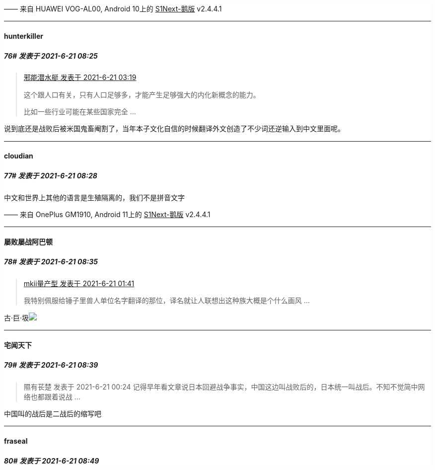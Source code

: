 —— 来自 HUAWEI VOG-AL00, Android 10上的 [S1Next-鹅版](https://github.com/ykrank/S1-Next/releases) v2.4.4.1


*****

####  hunterkiller  
##### 76#       发表于 2021-6-21 08:25


<blockquote><a href="httphttps://bbs.saraba1st.com/2b/forum.php?mod=redirect&amp;goto=findpost&amp;pid=51681009&amp;ptid=2011036" target="_blank">邪能潜水艇 发表于 2021-6-21 03:19</a>

这个跟人口有关，只有人口足够多，才能产生足够强大的内化新概念的能力。

比如一些行业可能在某些国家完全 ...</blockquote>
说到底还是战败后被米国鬼畜阉割了，当年本子文化自信的时候翻译外文创造了不少词还逆输入到中文里面呢。


*****

####  cloudian  
##### 77#       发表于 2021-6-21 08:28


中文和世界上其他的语言是生殖隔离的，我们不是拼音文字

—— 来自 OnePlus GM1910, Android 11上的 [S1Next-鹅版](https://github.com/ykrank/S1-Next/releases) v2.4.4.1


*****

####  屡败屡战阿巴顿  
##### 78#       发表于 2021-6-21 08:35


<blockquote><a href="httphttps://bbs.saraba1st.com/2b/forum.php?mod=redirect&amp;goto=findpost&amp;pid=51680779&amp;ptid=2011036" target="_blank">mkii量产型 发表于 2021-6-21 01:41</a>

我特别佩服给锤子里兽人单位名字翻译的那位，译名就让人联想出这种族大概是个什么画风 ...</blockquote>
古·巨·圾<img src="https://static.saraba1st.com/image/smiley/face2017/056.gif" referrerpolicy="no-referrer">


*****

####  宅闻天下  
##### 79#       发表于 2021-6-21 08:39


<blockquote>隰有苌楚 发表于 2021-6-21 00:24
记得早年看文章说日本回避战争事实，中国这边叫战败后的，日本统一叫战后。不知不觉简中网络也都跟着说战 ...</blockquote>
中国叫的战后是二战后的缩写吧


*****

####  fraseal  
##### 80#       发表于 2021-6-21 08:49
